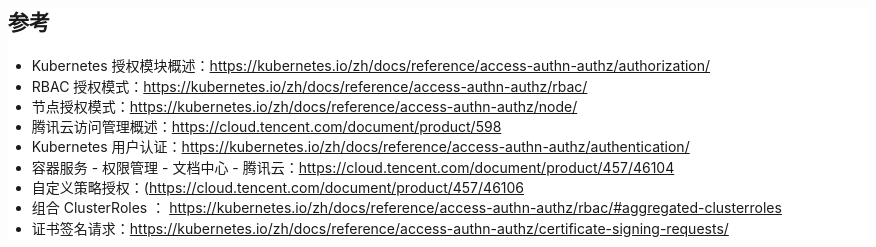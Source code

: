 

## 参考

- Kubernetes 授权模块概述：https://kubernetes.io/zh/docs/reference/access-authn-authz/authorization/
- RBAC 授权模式：https://kubernetes.io/zh/docs/reference/access-authn-authz/rbac/
- 节点授权模式：https://kubernetes.io/zh/docs/reference/access-authn-authz/node/
- 腾讯云访问管理概述：https://cloud.tencent.com/document/product/598
- Kubernetes 用户认证：https://kubernetes.io/zh/docs/reference/access-authn-authz/authentication/
- 容器服务 - 权限管理 - 文档中心 - 腾讯云：https://cloud.tencent.com/document/product/457/46104
- 自定义策略授权：(https://cloud.tencent.com/document/product/457/46106
- 组合 ClusterRoles ：  https://kubernetes.io/zh/docs/reference/access-authn-authz/rbac/#aggregated-clusterroles
- 证书签名请求：https://kubernetes.io/zh/docs/reference/access-authn-authz/certificate-signing-requests/

